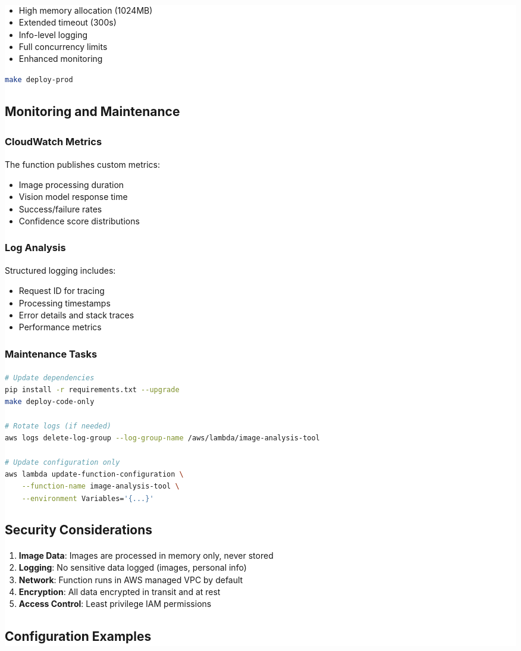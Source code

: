 - High memory allocation (1024MB)
- Extended timeout (300s)
- Info-level logging
- Full concurrency limits
- Enhanced monitoring

```bash
make deploy-prod
```

## Monitoring and Maintenance

### CloudWatch Metrics

The function publishes custom metrics:
- Image processing duration
- Vision model response time
- Success/failure rates
- Confidence score distributions

### Log Analysis

Structured logging includes:
- Request ID for tracing
- Processing timestamps
- Error details and stack traces
- Performance metrics

### Maintenance Tasks

```bash
# Update dependencies
pip install -r requirements.txt --upgrade
make deploy-code-only

# Rotate logs (if needed)
aws logs delete-log-group --log-group-name /aws/lambda/image-analysis-tool

# Update configuration only
aws lambda update-function-configuration \
    --function-name image-analysis-tool \
    --environment Variables='{...}'
```

## Security Considerations

1. **Image Data**: Images are processed in memory only, never stored
2. **Logging**: No sensitive data logged (images, personal info)
3. **Network**: Function runs in AWS managed VPC by default
4. **Encryption**: All data encrypted in transit and at rest
5. **Access Control**: Least privilege IAM permissions

## Configuration Examples
